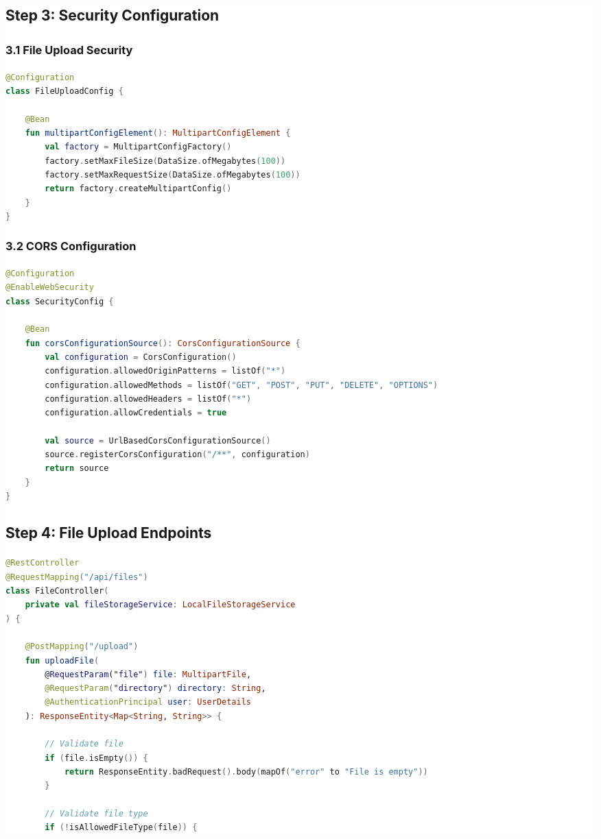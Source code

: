 ```kotlin
```

## Step 3: Security Configuration

### 3.1 File Upload Security
```kotlin
@Configuration
class FileUploadConfig {
    
    @Bean
    fun multipartConfigElement(): MultipartConfigElement {
        val factory = MultipartConfigFactory()
        factory.setMaxFileSize(DataSize.ofMegabytes(100))
        factory.setMaxRequestSize(DataSize.ofMegabytes(100))
        return factory.createMultipartConfig()
    }
}
```

### 3.2 CORS Configuration
```kotlin
@Configuration
@EnableWebSecurity
class SecurityConfig {
    
    @Bean
    fun corsConfigurationSource(): CorsConfigurationSource {
        val configuration = CorsConfiguration()
        configuration.allowedOriginPatterns = listOf("*")
        configuration.allowedMethods = listOf("GET", "POST", "PUT", "DELETE", "OPTIONS")
        configuration.allowedHeaders = listOf("*")
        configuration.allowCredentials = true
        
        val source = UrlBasedCorsConfigurationSource()
        source.registerCorsConfiguration("/**", configuration)
        return source
    }
}
```

## Step 4: File Upload Endpoints

```kotlin
@RestController
@RequestMapping("/api/files")
class FileController(
    private val fileStorageService: LocalFileStorageService
) {
    
    @PostMapping("/upload")
    fun uploadFile(
        @RequestParam("file") file: MultipartFile,
        @RequestParam("directory") directory: String,
        @AuthenticationPrincipal user: UserDetails
    ): ResponseEntity<Map<String, String>> {
        
        // Validate file
        if (file.isEmpty()) {
            return ResponseEntity.badRequest().body(mapOf("error" to "File is empty"))
        }
        
        // Validate file type
        if (!isAllowedFileType(file)) {
```